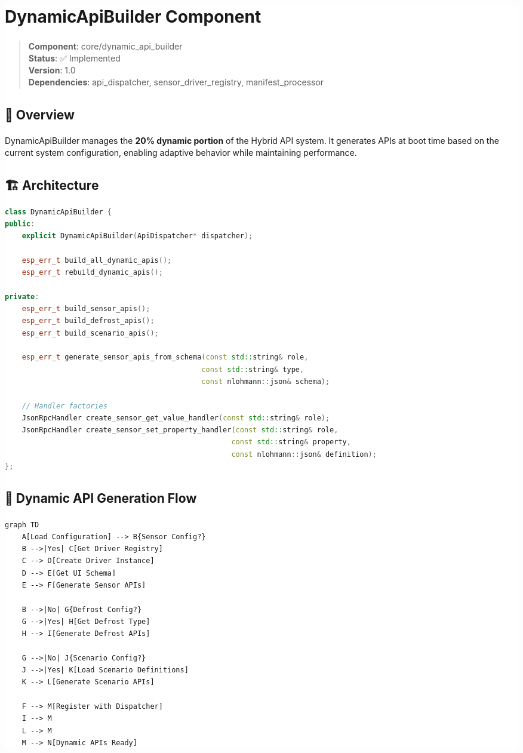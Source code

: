 # DynamicApiBuilder Component

> **Component**: core/dynamic_api_builder  
> **Status**: ✅ Implemented  
> **Version**: 1.0  
> **Dependencies**: api_dispatcher, sensor_driver_registry, manifest_processor

## 🎯 Overview

DynamicApiBuilder manages the **20% dynamic portion** of the Hybrid API system. It generates APIs at boot time based on the current system configuration, enabling adaptive behavior while maintaining performance.

## 🏗️ Architecture

```cpp
class DynamicApiBuilder {
public:
    explicit DynamicApiBuilder(ApiDispatcher* dispatcher);
    
    esp_err_t build_all_dynamic_apis();
    esp_err_t rebuild_dynamic_apis();
    
private:
    esp_err_t build_sensor_apis();
    esp_err_t build_defrost_apis();
    esp_err_t build_scenario_apis();
    
    esp_err_t generate_sensor_apis_from_schema(const std::string& role, 
                                              const std::string& type,
                                              const nlohmann::json& schema);
    
    // Handler factories
    JsonRpcHandler create_sensor_get_value_handler(const std::string& role);
    JsonRpcHandler create_sensor_set_property_handler(const std::string& role, 
                                                     const std::string& property,
                                                     const nlohmann::json& definition);
};
```

## 🔄 Dynamic API Generation Flow

```mermaid
graph TD
    A[Load Configuration] --> B{Sensor Config?}
    B -->|Yes| C[Get Driver Registry]
    C --> D[Create Driver Instance]
    D --> E[Get UI Schema]
    E --> F[Generate Sensor APIs]
    
    B -->|No| G{Defrost Config?}
    G -->|Yes| H[Get Defrost Type]
    H --> I[Generate Defrost APIs]
    
    G -->|No| J{Scenario Config?}
    J -->|Yes| K[Load Scenario Definitions]
    K --> L[Generate Scenario APIs]
    
    F --> M[Register with Dispatcher]
    I --> M
    L --> M
    M --> N[Dynamic APIs Ready]
```